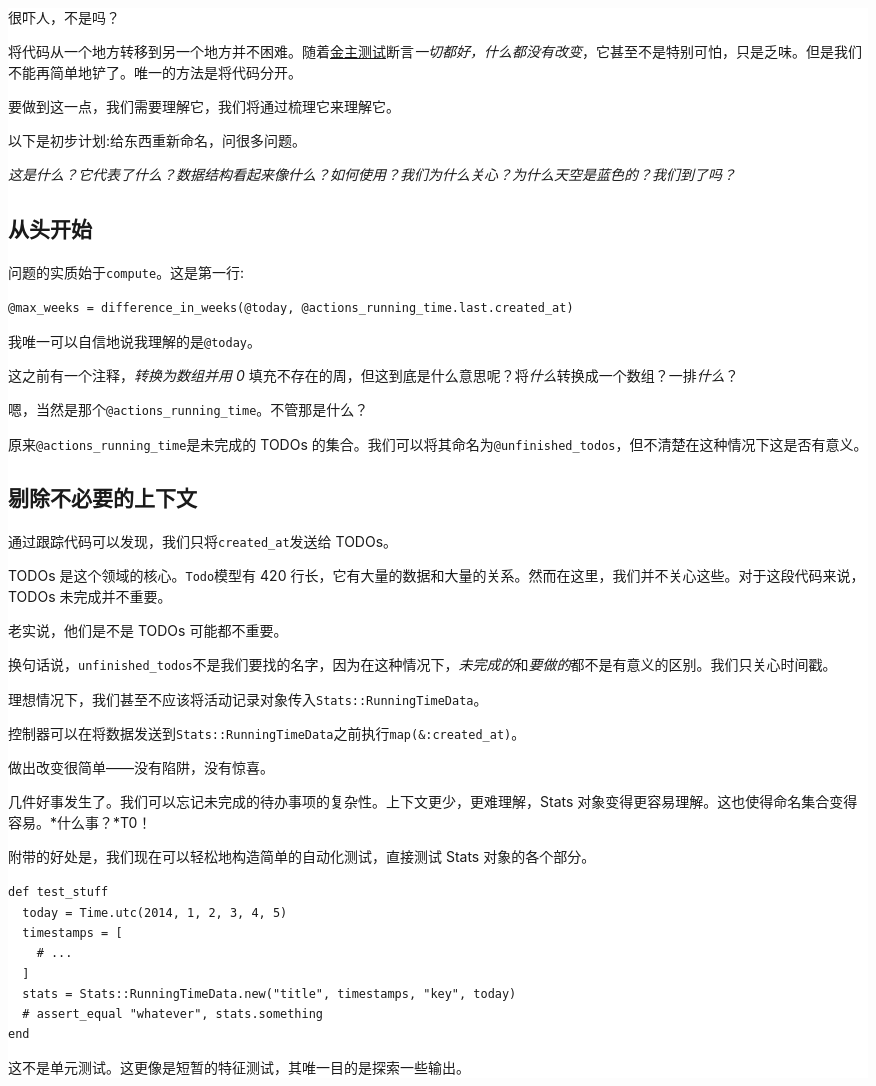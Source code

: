 很吓人，不是吗？

将代码从一个地方转移到另一个地方并不困难。随着[金主测试](https://www.sitepoint.com/golden-master-testing-refactor-complicated-views/)断言*一切都好，什么都没有改变*，它甚至不是特别可怕，只是乏味。但是我们不能再简单地铲了。唯一的方法是将代码分开。

要做到这一点，我们需要理解它，我们将通过梳理它来理解它。

以下是初步计划:给东西重新命名，问很多问题。

*这是什么？它代表了什么？数据结构看起来像什么？如何使用？我们为什么关心？为什么天空是蓝色的？我们到了吗？*

## 从头开始

问题的实质始于`compute`。这是第一行:

```
@max_weeks = difference_in_weeks(@today, @actions_running_time.last.created_at)
```

我唯一可以自信地说我理解的是`@today`。

这之前有一个注释，*转换为数组并用 0* 填充不存在的周，但这到底是什么意思呢？将*什么*转换成一个数组？一排*什么*？

嗯，当然是那个`@actions_running_time`。不管那是什么？

原来`@actions_running_time`是未完成的 TODOs 的集合。我们可以将其命名为`@unfinished_todos`，但不清楚在这种情况下这是否有意义。

## 剔除不必要的上下文

通过跟踪代码可以发现，我们只将`created_at`发送给 TODOs。

TODOs 是这个领域的核心。`Todo`模型有 420 行长，它有大量的数据和大量的关系。然而在这里，我们并不关心这些。对于这段代码来说，TODOs 未完成并不重要。

老实说，他们是不是 TODOs 可能都不重要。

换句话说，`unfinished_todos`不是我们要找的名字，因为在这种情况下，*未完成的*和*要做的*都不是有意义的区别。我们只关心时间戳。

理想情况下，我们甚至不应该将活动记录对象传入`Stats::RunningTimeData`。

控制器可以在将数据发送到`Stats::RunningTimeData`之前执行`map(&:created_at)`。

做出改变很简单——没有陷阱，没有惊喜。

几件好事发生了。我们可以忘记未完成的待办事项的复杂性。上下文更少，更难理解，Stats 对象变得更容易理解。这也使得命名集合变得容易。*什么事？*T0！

附带的好处是，我们现在可以轻松地构造简单的自动化测试，直接测试 Stats 对象的各个部分。

```
def test_stuff
  today = Time.utc(2014, 1, 2, 3, 4, 5)
  timestamps = [
    # ...
  ]
  stats = Stats::RunningTimeData.new("title", timestamps, "key", today)
  # assert_equal "whatever", stats.something
end
```

这不是单元测试。这更像是短暂的特征测试，其唯一目的是探索一些输出。
